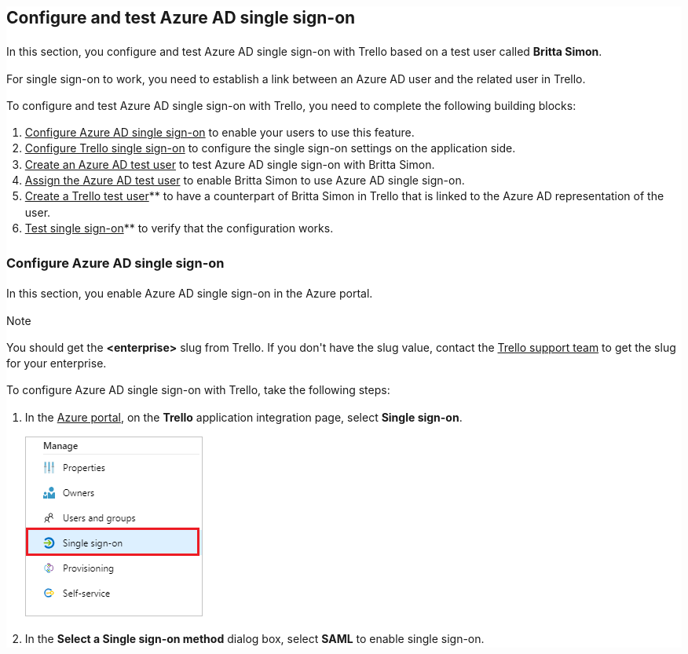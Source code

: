 ## Configure and test Azure AD single sign-on

In this section, you configure and test Azure AD single sign-on with Trello based on a test user called **Britta Simon**.

For single sign-on to work, you need to establish a link  between an Azure AD user and the related user in Trello.

To configure and test Azure AD single sign-on with Trello, you need to complete the following building blocks:

1. [Configure Azure AD single sign-on](#configure-azure-ad-single-sign-on) to enable your users to use this feature.
2. [Configure Trello single sign-on](#configure-trello-single-sign-on) to configure the single sign-on settings on the application side.
3. [Create an Azure AD test user](#create-an-azure-ad-test-user) to test Azure AD single sign-on with Britta Simon.
4. [Assign the Azure AD test user](#assign-the-azure-ad-test-user) to enable Britta Simon to use Azure AD single sign-on.
5. [Create a Trello test user](#create-a-trello-test-user)** to have a counterpart of Britta Simon in Trello that is linked to the Azure AD representation of the user.
6. [Test single sign-on](#test-single-sign-on)** to verify that the configuration works.

### Configure Azure AD single sign-on

In this section, you enable Azure AD single sign-on in the Azure portal.

> [!NOTE]
> You should get the **\<enterprise\>** slug from Trello. If you don't have the slug value, contact the [Trello support team](mailto:support@trello.com) to get the slug for your enterprise.

To configure Azure AD single sign-on with Trello, take the following steps:

1. In the [Azure portal](https://portal.azure.com/), on the **Trello** application integration page, select **Single sign-on**.

    ![Configure single sign-on link](common/select-sso.png)

2. In the **Select a Single sign-on method** dialog box, select **SAML** to enable single sign-on.
